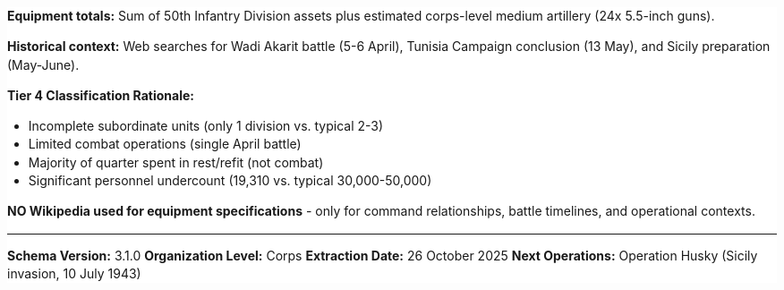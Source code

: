 **Equipment totals:** Sum of 50th Infantry Division assets plus estimated corps-level medium artillery (24x 5.5-inch guns).

**Historical context:** Web searches for Wadi Akarit battle (5-6 April), Tunisia Campaign conclusion (13 May), and Sicily preparation (May-June).

**Tier 4 Classification Rationale:**
- Incomplete subordinate units (only 1 division vs. typical 2-3)
- Limited combat operations (single April battle)
- Majority of quarter spent in rest/refit (not combat)
- Significant personnel undercount (19,310 vs. typical 30,000-50,000)

**NO Wikipedia used for equipment specifications** - only for command relationships, battle timelines, and operational contexts.

---

**Schema Version:** 3.1.0
**Organization Level:** Corps
**Extraction Date:** 26 October 2025
**Next Operations:** Operation Husky (Sicily invasion, 10 July 1943)
